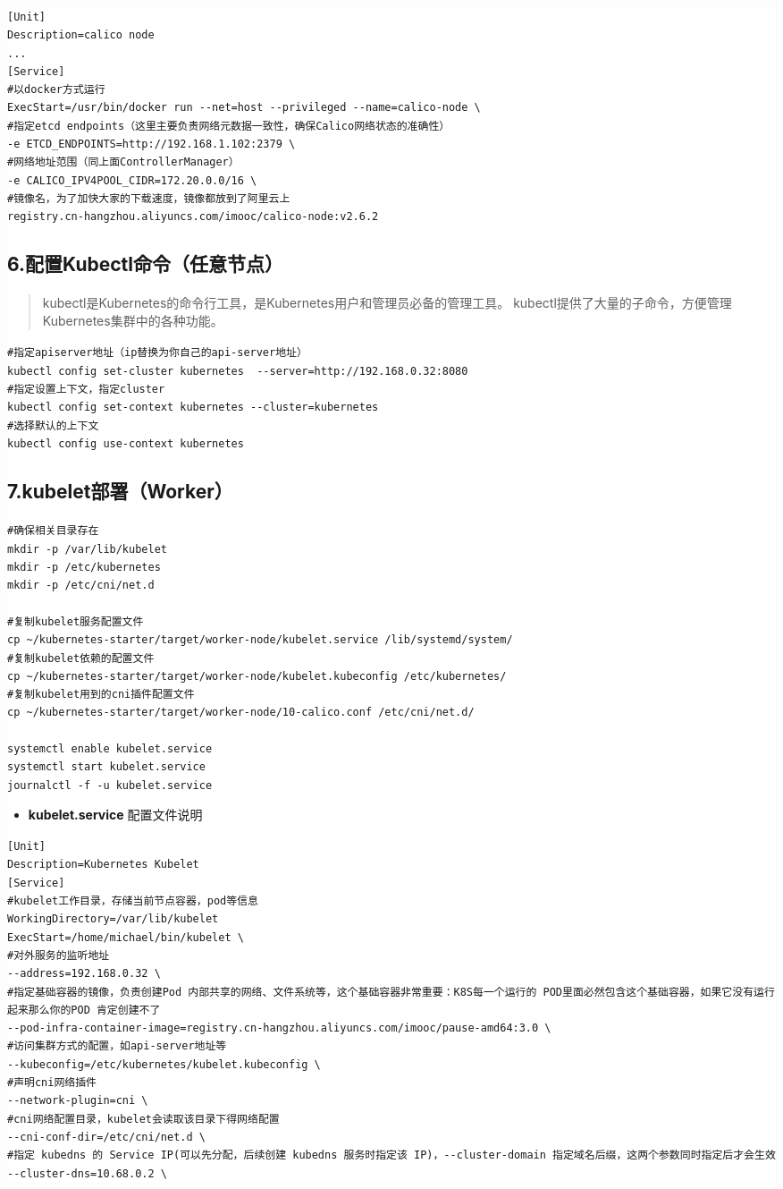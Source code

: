 ```shell
[Unit]
Description=calico node
...
[Service]
#以docker方式运行
ExecStart=/usr/bin/docker run --net=host --privileged --name=calico-node \
#指定etcd endpoints（这里主要负责网络元数据一致性，确保Calico网络状态的准确性）
-e ETCD_ENDPOINTS=http://192.168.1.102:2379 \
#网络地址范围（同上面ControllerManager）
-e CALICO_IPV4POOL_CIDR=172.20.0.0/16 \
#镜像名，为了加快大家的下载速度，镜像都放到了阿里云上
registry.cn-hangzhou.aliyuncs.com/imooc/calico-node:v2.6.2
```
## 6.配置Kubectl命令（任意节点）
> kubectl是Kubernetes的命令行工具，是Kubernetes用户和管理员必备的管理工具。 kubectl提供了大量的子命令，方便管理Kubernetes集群中的各种功能。
```shell
#指定apiserver地址（ip替换为你自己的api-server地址）
kubectl config set-cluster kubernetes  --server=http://192.168.0.32:8080
#指定设置上下文，指定cluster
kubectl config set-context kubernetes --cluster=kubernetes
#选择默认的上下文
kubectl config use-context kubernetes
```
## 7.kubelet部署（Worker）
```shell
#确保相关目录存在
mkdir -p /var/lib/kubelet
mkdir -p /etc/kubernetes
mkdir -p /etc/cni/net.d

#复制kubelet服务配置文件
cp ~/kubernetes-starter/target/worker-node/kubelet.service /lib/systemd/system/
#复制kubelet依赖的配置文件
cp ~/kubernetes-starter/target/worker-node/kubelet.kubeconfig /etc/kubernetes/
#复制kubelet用到的cni插件配置文件
cp ~/kubernetes-starter/target/worker-node/10-calico.conf /etc/cni/net.d/

systemctl enable kubelet.service
systemctl start kubelet.service
journalctl -f -u kubelet.service
```
* **kubelet.service** 配置文件说明

```shell
[Unit]
Description=Kubernetes Kubelet
[Service]
#kubelet工作目录，存储当前节点容器，pod等信息
WorkingDirectory=/var/lib/kubelet
ExecStart=/home/michael/bin/kubelet \
#对外服务的监听地址
--address=192.168.0.32 \
#指定基础容器的镜像，负责创建Pod 内部共享的网络、文件系统等，这个基础容器非常重要：K8S每一个运行的 POD里面必然包含这个基础容器，如果它没有运行起来那么你的POD 肯定创建不了
--pod-infra-container-image=registry.cn-hangzhou.aliyuncs.com/imooc/pause-amd64:3.0 \
#访问集群方式的配置，如api-server地址等
--kubeconfig=/etc/kubernetes/kubelet.kubeconfig \
#声明cni网络插件
--network-plugin=cni \
#cni网络配置目录，kubelet会读取该目录下得网络配置
--cni-conf-dir=/etc/cni/net.d \
#指定 kubedns 的 Service IP(可以先分配，后续创建 kubedns 服务时指定该 IP)，--cluster-domain 指定域名后缀，这两个参数同时指定后才会生效
--cluster-dns=10.68.0.2 \
```